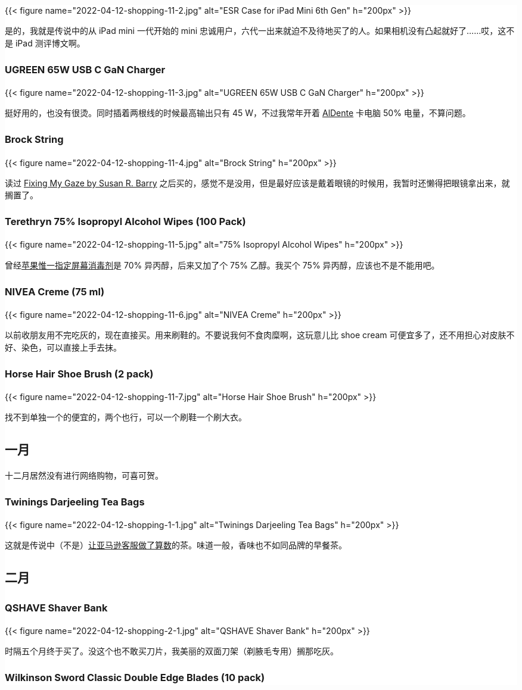 {{< figure name="2022-04-12-shopping-11-2.jpg" alt="ESR Case for iPad Mini 6th Gen" h="200px" >}}

是的，我就是传说中的从 iPad mini 一代开始的 mini 忠诚用户，六代一出来就迫不及待地买了的人。如果相机没有凸起就好了……哎，这不是 iPad 测评博文啊。

### UGREEN 65W USB C GaN Charger

{{< figure name="2022-04-12-shopping-11-3.jpg" alt="UGREEN 65W USB C GaN Charger" h="200px" >}}

挺好用的，也没有很烫。同时插着两根线的时候最高输出只有 45 W，不过我常年开着 [AlDente](https://github.com/davidwernhart/AlDente) 卡电脑 50% 电量，不算问题。

### Brock String

{{< figure name="2022-04-12-shopping-11-4.jpg" alt="Brock String" h="200px" >}}

读过 [Fixing My Gaze by Susan R. Barry](https://www.basicbooks.com/titles/susan-r-barry/fixing-my-gaze/9780465020737/) 之后买的，感觉不是没用，但是最好应该是戴着眼镜的时候用，我暂时还懒得把眼镜拿出来，就搁置了。

### Terethryn 75% Isopropyl Alcohol Wipes (100 Pack)

{{< figure name="2022-04-12-shopping-11-5.jpg" alt="75% Isopropyl Alcohol Wipes" h="200px" >}}

曾经[苹果惟一指定屏幕消毒剂](https://support.apple.com/zh-cn/HT204172)是 70% 异丙醇，后来又加了个 75% 乙醇。我买个 75% 异丙醇，应该也不是不能用吧。

### NIVEA Creme (75 ml)

{{< figure name="2022-04-12-shopping-11-6.jpg" alt="NIVEA Creme" h="200px" >}}

以前收朋友用不完吃灰的，现在直接买。用来刷鞋的。不要说我何不食肉糜啊，这玩意儿比 shoe cream 可便宜多了，还不用担心对皮肤不好、染色，可以直接上手去抹。

### Horse Hair Shoe Brush (2 pack)

{{< figure name="2022-04-12-shopping-11-7.jpg" alt="Horse Hair Shoe Brush" h="200px" >}}

找不到单独一个的便宜的，两个也行，可以一个刷鞋一个刷大衣。

## 一月

十二月居然没有进行网络购物，可喜可贺。

### Twinings Darjeeling Tea Bags

{{< figure name="2022-04-12-shopping-1-1.jpg" alt="Twinings Darjeeling Tea Bags" h="200px" >}}

这就是传说中（不是）[让亚马逊客服做了算数](https://mastodon.social/@loikein/107650545270934068)的茶。味道一般，香味也不如同品牌的早餐茶。

## 二月

### QSHAVE Shaver Bank

{{< figure name="2022-04-12-shopping-2-1.jpg" alt="QSHAVE Shaver Bank" h="200px" >}}

时隔五个月终于买了。没这个也不敢买刀片，我美丽的双面刀架（剃腋毛专用）搁那吃灰。

### Wilkinson Sword Classic Double Edge Blades (10 pack)
